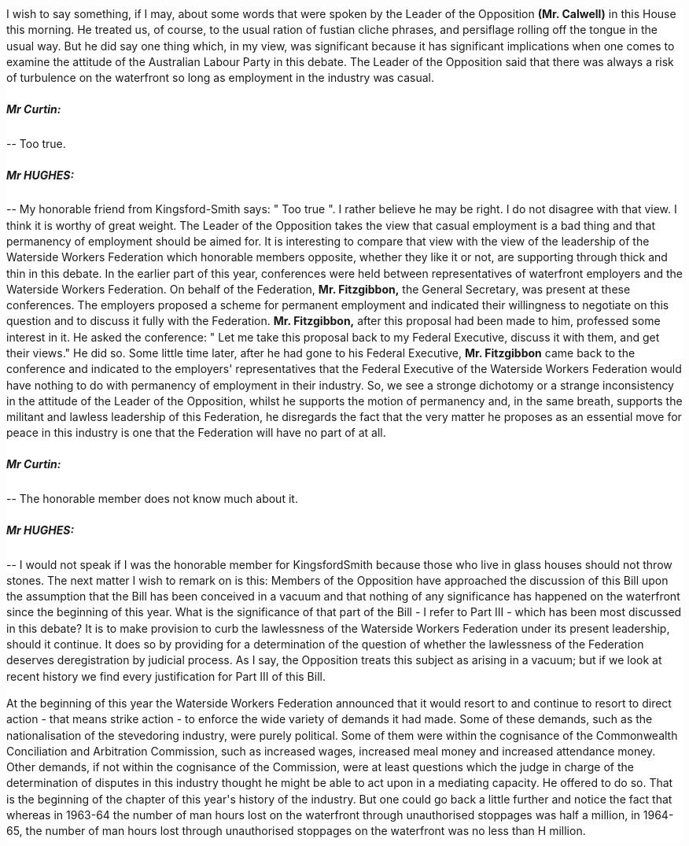 I wish to say something, if I may, about some words that were spoken by the Leader of the Opposition  **(Mr. Calwell)**  in this House this morning. He treated us, of course, to the usual ration of fustian cliche phrases, and persiflage rolling off the tongue in the usual way. But he did say one thing which, in my view, was significant because it has significant implications when one comes to examine the attitude of the Australian Labour Party in this debate. The Leader of the Opposition said that there was always a risk of turbulence on the waterfront so long as employment in the industry was casual. 

##### Mr Curtin:

--  Too true. 

##### Mr HUGHES:

-- My honorable friend from Kingsford-Smith says: " Too true ". I rather believe he may be right. I do not disagree with that view. I think it is worthy of great weight. The Leader of the Opposition takes the view that casual employment is a bad thing and that permanency of employment should be aimed for. It is interesting to compare that view with the view of the leadership of the Waterside Workers Federation which honorable members opposite, whether they like it or not, are supporting through thick and thin in this debate. In the earlier part of this year, conferences were held between representatives of waterfront employers and the Waterside Workers Federation. On behalf of the Federation,  **Mr. Fitzgibbon,**  the General Secretary, was present at these conferences. The employers proposed a scheme for permanent employment and indicated their willingness to negotiate on this question and to discuss it fully with the Federation.  **Mr. Fitzgibbon,**  after this proposal had been made to him, professed some interest in it. He asked the conference: " Let me take this proposal back to my Federal Executive, discuss it with them, and get their views." He did so. Some little time later, after he had gone to his Federal Executive,  **Mr. Fitzgibbon**  came back to the conference and indicated to the employers' representatives that the Federal Executive of the Waterside Workers Federation would have nothing to do with permanency of employment in their industry. So, we see a stronge dichotomy or a strange inconsistency in the attitude of the Leader of the Opposition, whilst he supports the motion of permanency and, in the same breath, supports the militant and lawless leadership of this Federation, he disregards the fact that the very matter he proposes as an essential move for peace in this industry is one that the Federation will have no part of at all. 

##### Mr Curtin:

--  The honorable member does not know much about it. 

##### Mr HUGHES:

-- I would not speak if I was the honorable member for KingsfordSmith because those who live in glass houses should not throw stones. The next matter I wish to remark on is this: Members of the Opposition have approached the discussion of this Bill upon the assumption that the Bill has been conceived in a vacuum and that nothing of any significance has happened on the waterfront since the beginning of this year. What is the significance of that part of the Bill - I refer to Part III - which has been most discussed in this debate? It is to make provision to curb the lawlessness of the Waterside Workers Federation under its present leadership, should it continue. It does so by providing for a determination of the question of whether the lawlessness of the Federation deserves deregistration by judicial process. As I say, the Opposition treats this subject as arising in a vacuum; but if we look at recent history we find every justification for Part III of this Bill. 

At the beginning of this year the Waterside Workers Federation announced that it would resort to and continue to resort to direct action - that means strike action - to enforce the wide variety of demands it had made. Some of these demands, such as the nationalisation of the stevedoring industry, were purely political. Some of them were within the cognisance of the Commonwealth Conciliation and Arbitration Commission, such as increased wages, increased meal money and increased attendance money. Other demands, if not within the cognisance of the Commission, were at least questions which the judge in charge of the determination of disputes in this industry thought he might be able to act upon in a mediating capacity. He offered to do so. That is the beginning of the chapter of this year's history of the industry. But one could go back a little further and notice the fact that whereas in 1963-64 the number of man hours lost on the waterfront through unauthorised stoppages was half a million, in 1964-65, the number of man hours lost through unauthorised stoppages on the waterfront was no less than H million. 
